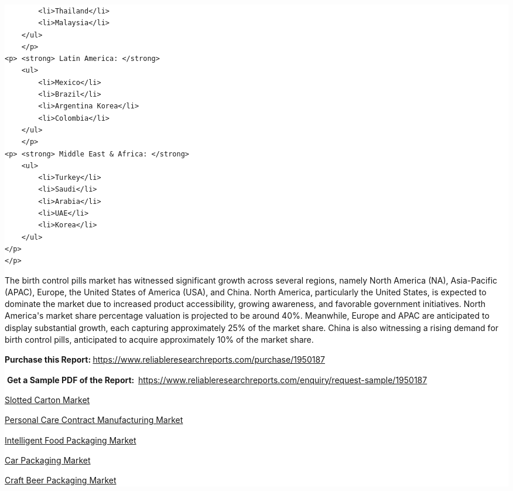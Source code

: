             <li>Thailand</li>
            <li>Malaysia</li>
        </ul>
        </p> 
    <p> <strong> Latin America: </strong>
        <ul>
            <li>Mexico</li>
            <li>Brazil</li>
            <li>Argentina Korea</li>
            <li>Colombia</li>
        </ul>
        </p> 
    <p> <strong> Middle East & Africa: </strong>
        <ul>
            <li>Turkey</li>
            <li>Saudi</li>
            <li>Arabia</li>
            <li>UAE</li>
            <li>Korea</li>
        </ul>
    </p>
    </p>
<p><p>The birth control pills market has witnessed significant growth across several regions, namely North America (NA), Asia-Pacific (APAC), Europe, the United States of America (USA), and China. North America, particularly the United States, is expected to dominate the market due to increased product accessibility, growing awareness, and favorable government initiatives. North America's market share percentage valuation is projected to be around 40%. Meanwhile, Europe and APAC are anticipated to display substantial growth, each capturing approximately 25% of the market share. China is also witnessing a rising demand for birth control pills, anticipated to acquire approximately 10% of the market share.</p></p>
<p><strong>Purchase this Report: </strong><a href="https://www.reliableresearchreports.com/purchase/1950187">https://www.reliableresearchreports.com/purchase/1950187</a></p>
<p>&nbsp;<strong>Get a Sample PDF of the Report:&nbsp;&nbsp;</strong><a href="https://www.reliableresearchreports.com/enquiry/request-sample/1950187">https://www.reliableresearchreports.com/enquiry/request-sample/1950187</a></p>
<p><strong></strong></p>
<p><p><a href="https://github.com/johnbach50/Market-Research-Report-List-1/blob/main/slotted-carton-market.md">Slotted Carton Market</a></p><p><a href="https://github.com/arionmp/Market-Research-Report-List-1/blob/main/personal-care-contract-manufacturing-market.md">Personal Care Contract Manufacturing Market</a></p><p><a href="https://github.com/bobicer/Market-Research-Report-List-1/blob/main/intelligent-food-packaging-market.md">Intelligent Food Packaging Market</a></p><p><a href="https://github.com/redneck06/Market-Research-Report-List-1/blob/main/car-packaging-market.md">Car Packaging Market</a></p><p><a href="https://github.com/kosella/Market-Research-Report-List-1/blob/main/craft-beer-packaging-market.md">Craft Beer Packaging Market</a></p></p>